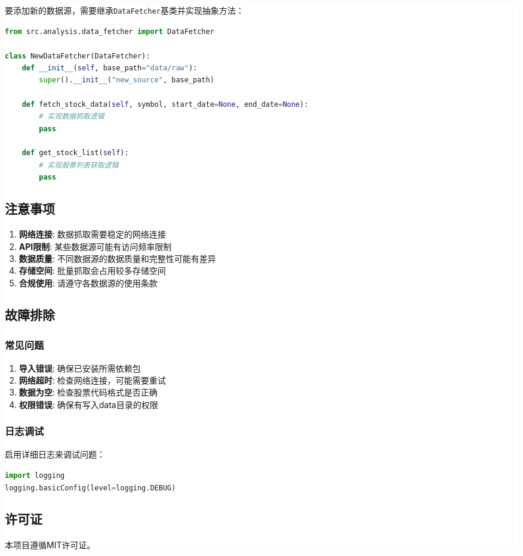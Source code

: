 要添加新的数据源，需要继承`DataFetcher`基类并实现抽象方法：

```python
from src.analysis.data_fetcher import DataFetcher

class NewDataFetcher(DataFetcher):
    def __init__(self, base_path="data/raw"):
        super().__init__("new_source", base_path)
    
    def fetch_stock_data(self, symbol, start_date=None, end_date=None):
        # 实现数据抓取逻辑
        pass
    
    def get_stock_list(self):
        # 实现股票列表获取逻辑
        pass
```

## 注意事项

1. **网络连接**: 数据抓取需要稳定的网络连接
2. **API限制**: 某些数据源可能有访问频率限制
3. **数据质量**: 不同数据源的数据质量和完整性可能有差异
4. **存储空间**: 批量抓取会占用较多存储空间
5. **合规使用**: 请遵守各数据源的使用条款

## 故障排除

### 常见问题

1. **导入错误**: 确保已安装所需依赖包
2. **网络超时**: 检查网络连接，可能需要重试
3. **数据为空**: 检查股票代码格式是否正确
4. **权限错误**: 确保有写入data目录的权限

### 日志调试

启用详细日志来调试问题：

```python
import logging
logging.basicConfig(level=logging.DEBUG)
```

## 许可证

本项目遵循MIT许可证。 